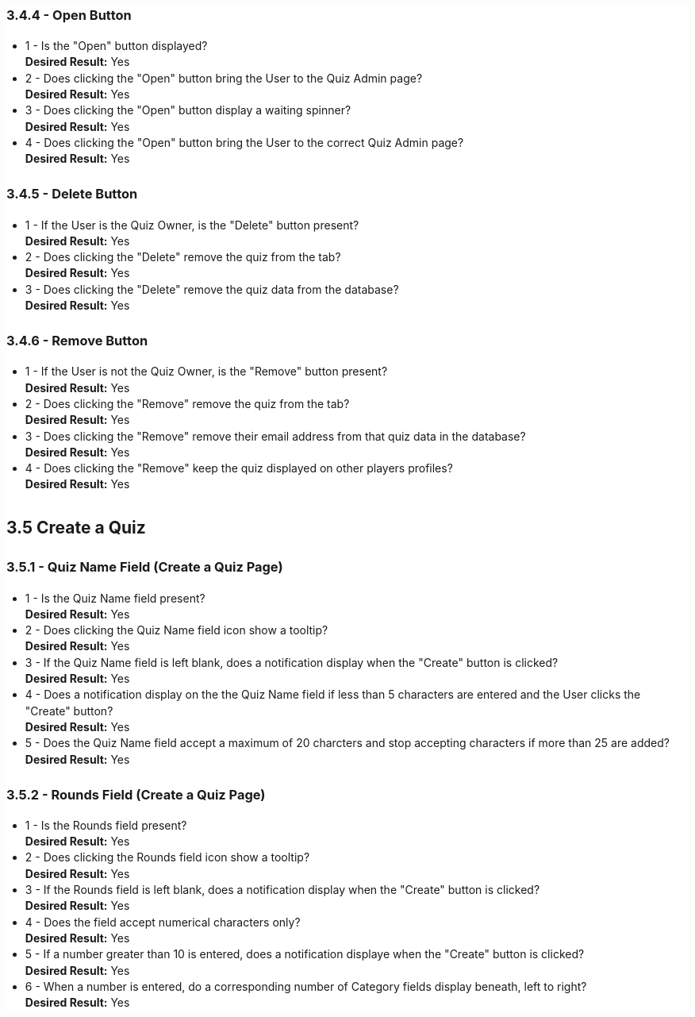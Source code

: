 ### **3.4.4 - Open Button**
* 1 - Is the "Open" button displayed?  
**Desired Result:** Yes  
* 2 - Does clicking the "Open" button bring the User to the Quiz Admin page?  
**Desired Result:** Yes  
* 3 - Does clicking the "Open" button display a waiting spinner?  
**Desired Result:** Yes  
* 4 - Does clicking the "Open" button bring the User to the correct Quiz Admin page?  
**Desired Result:** Yes  

### **3.4.5 - Delete Button**
* 1 - If the User is the Quiz Owner, is the "Delete" button present?  
**Desired Result:** Yes  
* 2 - Does clicking the "Delete" remove the quiz from the tab?   
**Desired Result:** Yes  
* 3 - Does clicking the "Delete" remove the quiz data from the database?  
**Desired Result:** Yes  

### **3.4.6 - Remove Button**
* 1 - If the User is not the Quiz Owner, is the "Remove" button present?  
**Desired Result:** Yes  
* 2 - Does clicking the "Remove" remove the quiz from the tab?   
**Desired Result:** Yes  
* 3 - Does clicking the "Remove" remove their email address from that quiz data in the database?  
**Desired Result:** Yes  
* 4 - Does clicking the "Remove" keep the quiz displayed on other players profiles?  
**Desired Result:** Yes  

## **3.5 Create a Quiz**
### **3.5.1 - Quiz Name Field** (Create a Quiz Page)
* 1 - Is the Quiz Name field present?  
**Desired Result:** Yes  
* 2 - Does clicking the Quiz Name field icon show a tooltip?  
**Desired Result:** Yes  
* 3 - If the Quiz Name field is left blank, does a notification display when the "Create" button is clicked?  
**Desired Result:** Yes  
* 4 - Does a notification display on the the Quiz Name field if less than 5 characters are entered and the User clicks the "Create" button?  
**Desired Result:** Yes  
* 5 - Does the Quiz Name field accept a maximum of 20 charcters and stop accepting characters if more than 25 are added?  
**Desired Result:** Yes  

### **3.5.2 - Rounds Field** (Create a Quiz Page) 
* 1 - Is the Rounds field present?  
**Desired Result:** Yes  
* 2 - Does clicking the Rounds field icon show a tooltip?  
**Desired Result:** Yes  
* 3 - If the Rounds field is left blank, does a notification display when the "Create" button is clicked?  
**Desired Result:** Yes  
* 4 - Does the field accept numerical characters only?  
**Desired Result:** Yes  
* 5 - If a number greater than 10 is entered, does a notification displaye when the "Create" button is clicked?  
**Desired Result:** Yes  
* 6 - When a number is entered, do a corresponding number of Category fields display beneath, left to right?  
**Desired Result:** Yes  
